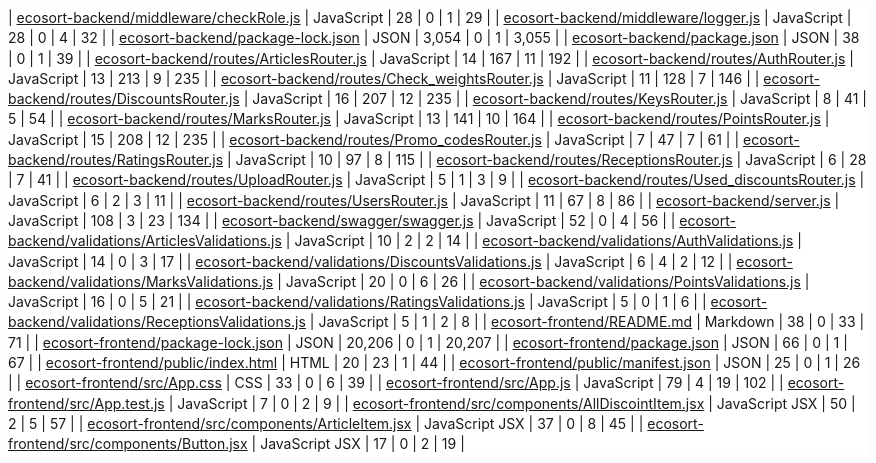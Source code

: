 | [ecosort-backend/middleware/checkRole.js](/ecosort-backend/middleware/checkRole.js) | JavaScript | 28 | 0 | 1 | 29 |
| [ecosort-backend/middleware/logger.js](/ecosort-backend/middleware/logger.js) | JavaScript | 28 | 0 | 4 | 32 |
| [ecosort-backend/package-lock.json](/ecosort-backend/package-lock.json) | JSON | 3,054 | 0 | 1 | 3,055 |
| [ecosort-backend/package.json](/ecosort-backend/package.json) | JSON | 38 | 0 | 1 | 39 |
| [ecosort-backend/routes/ArticlesRouter.js](/ecosort-backend/routes/ArticlesRouter.js) | JavaScript | 14 | 167 | 11 | 192 |
| [ecosort-backend/routes/AuthRouter.js](/ecosort-backend/routes/AuthRouter.js) | JavaScript | 13 | 213 | 9 | 235 |
| [ecosort-backend/routes/Check_weightsRouter.js](/ecosort-backend/routes/Check_weightsRouter.js) | JavaScript | 11 | 128 | 7 | 146 |
| [ecosort-backend/routes/DiscountsRouter.js](/ecosort-backend/routes/DiscountsRouter.js) | JavaScript | 16 | 207 | 12 | 235 |
| [ecosort-backend/routes/KeysRouter.js](/ecosort-backend/routes/KeysRouter.js) | JavaScript | 8 | 41 | 5 | 54 |
| [ecosort-backend/routes/MarksRouter.js](/ecosort-backend/routes/MarksRouter.js) | JavaScript | 13 | 141 | 10 | 164 |
| [ecosort-backend/routes/PointsRouter.js](/ecosort-backend/routes/PointsRouter.js) | JavaScript | 15 | 208 | 12 | 235 |
| [ecosort-backend/routes/Promo_codesRouter.js](/ecosort-backend/routes/Promo_codesRouter.js) | JavaScript | 7 | 47 | 7 | 61 |
| [ecosort-backend/routes/RatingsRouter.js](/ecosort-backend/routes/RatingsRouter.js) | JavaScript | 10 | 97 | 8 | 115 |
| [ecosort-backend/routes/ReceptionsRouter.js](/ecosort-backend/routes/ReceptionsRouter.js) | JavaScript | 6 | 28 | 7 | 41 |
| [ecosort-backend/routes/UploadRouter.js](/ecosort-backend/routes/UploadRouter.js) | JavaScript | 5 | 1 | 3 | 9 |
| [ecosort-backend/routes/Used_discountsRouter.js](/ecosort-backend/routes/Used_discountsRouter.js) | JavaScript | 6 | 2 | 3 | 11 |
| [ecosort-backend/routes/UsersRouter.js](/ecosort-backend/routes/UsersRouter.js) | JavaScript | 11 | 67 | 8 | 86 |
| [ecosort-backend/server.js](/ecosort-backend/server.js) | JavaScript | 108 | 3 | 23 | 134 |
| [ecosort-backend/swagger/swagger.js](/ecosort-backend/swagger/swagger.js) | JavaScript | 52 | 0 | 4 | 56 |
| [ecosort-backend/validations/ArticlesValidations.js](/ecosort-backend/validations/ArticlesValidations.js) | JavaScript | 10 | 2 | 2 | 14 |
| [ecosort-backend/validations/AuthValidations.js](/ecosort-backend/validations/AuthValidations.js) | JavaScript | 14 | 0 | 3 | 17 |
| [ecosort-backend/validations/DiscountsValidations.js](/ecosort-backend/validations/DiscountsValidations.js) | JavaScript | 6 | 4 | 2 | 12 |
| [ecosort-backend/validations/MarksValidations.js](/ecosort-backend/validations/MarksValidations.js) | JavaScript | 20 | 0 | 6 | 26 |
| [ecosort-backend/validations/PointsValidations.js](/ecosort-backend/validations/PointsValidations.js) | JavaScript | 16 | 0 | 5 | 21 |
| [ecosort-backend/validations/RatingsValidations.js](/ecosort-backend/validations/RatingsValidations.js) | JavaScript | 5 | 0 | 1 | 6 |
| [ecosort-backend/validations/ReceptionsValidations.js](/ecosort-backend/validations/ReceptionsValidations.js) | JavaScript | 5 | 1 | 2 | 8 |
| [ecosort-frontend/README.md](/ecosort-frontend/README.md) | Markdown | 38 | 0 | 33 | 71 |
| [ecosort-frontend/package-lock.json](/ecosort-frontend/package-lock.json) | JSON | 20,206 | 0 | 1 | 20,207 |
| [ecosort-frontend/package.json](/ecosort-frontend/package.json) | JSON | 66 | 0 | 1 | 67 |
| [ecosort-frontend/public/index.html](/ecosort-frontend/public/index.html) | HTML | 20 | 23 | 1 | 44 |
| [ecosort-frontend/public/manifest.json](/ecosort-frontend/public/manifest.json) | JSON | 25 | 0 | 1 | 26 |
| [ecosort-frontend/src/App.css](/ecosort-frontend/src/App.css) | CSS | 33 | 0 | 6 | 39 |
| [ecosort-frontend/src/App.js](/ecosort-frontend/src/App.js) | JavaScript | 79 | 4 | 19 | 102 |
| [ecosort-frontend/src/App.test.js](/ecosort-frontend/src/App.test.js) | JavaScript | 7 | 0 | 2 | 9 |
| [ecosort-frontend/src/components/AllDiscointItem.jsx](/ecosort-frontend/src/components/AllDiscointItem.jsx) | JavaScript JSX | 50 | 2 | 5 | 57 |
| [ecosort-frontend/src/components/ArticleItem.jsx](/ecosort-frontend/src/components/ArticleItem.jsx) | JavaScript JSX | 37 | 0 | 8 | 45 |
| [ecosort-frontend/src/components/Button.jsx](/ecosort-frontend/src/components/Button.jsx) | JavaScript JSX | 17 | 0 | 2 | 19 |